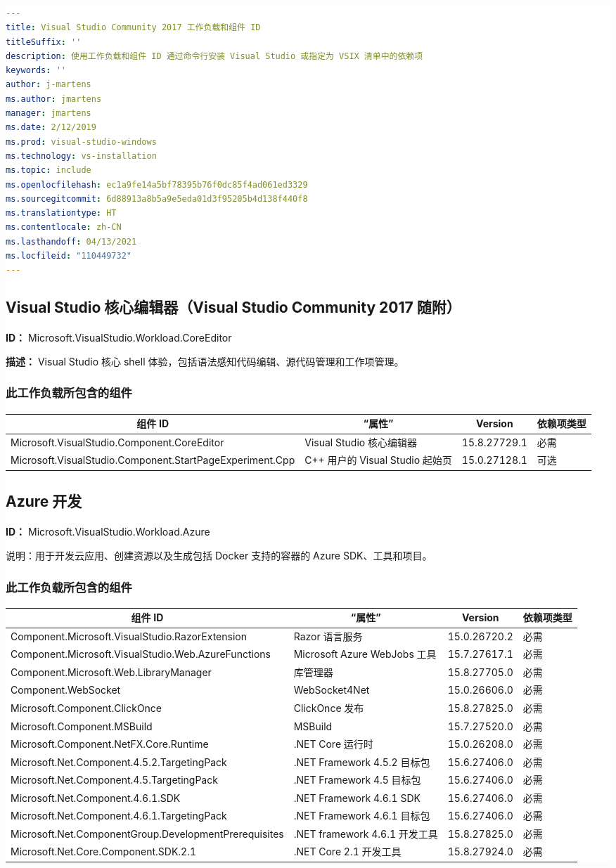 ```yaml
---
title: Visual Studio Community 2017 工作负载和组件 ID
titleSuffix: ''
description: 使用工作负载和组件 ID 通过命令行安装 Visual Studio 或指定为 VSIX 清单中的依赖项
keywords: ''
author: j-martens
ms.author: jmartens
manager: jmartens
ms.date: 2/12/2019
ms.prod: visual-studio-windows
ms.technology: vs-installation
ms.topic: include
ms.openlocfilehash: ec1a9fe14a5bf78395b76f0dc85f4ad061ed3329
ms.sourcegitcommit: 6d88913a8b5a9e5eda01d3f95205b4d138f440f8
ms.translationtype: HT
ms.contentlocale: zh-CN
ms.lasthandoff: 04/13/2021
ms.locfileid: "110449732"
---
```

## <a name="visual-studio-core-editor-included-with-visual-studio-community-2017"></a>Visual Studio 核心编辑器（Visual Studio Community 2017 随附）

**ID：** Microsoft.VisualStudio.Workload.CoreEditor

**描述：** Visual Studio 核心 shell 体验，包括语法感知代码编辑、源代码管理和工作项管理。

### <a name="components-included-by-this-workload"></a>此工作负载所包含的组件

组件 ID | “属性” | Version | 依赖项类型
--- | --- | --- | ---
Microsoft.VisualStudio.Component.CoreEditor | Visual Studio 核心编辑器 | 15.8.27729.1 | 必需
Microsoft.VisualStudio.Component.StartPageExperiment.Cpp | C++ 用户的 Visual Studio 起始页 | 15.0.27128.1 | 可选

## <a name="azure-development"></a>Azure 开发

**ID：** Microsoft.VisualStudio.Workload.Azure

说明：用于开发云应用、创建资源以及生成包括 Docker 支持的容器的 Azure SDK、工具和项目。

### <a name="components-included-by-this-workload"></a>此工作负载所包含的组件

组件 ID | “属性” | Version | 依赖项类型
--- | --- | --- | ---
Component.Microsoft.VisualStudio.RazorExtension | Razor 语言服务 | 15.0.26720.2 | 必需
Component.Microsoft.VisualStudio.Web.AzureFunctions | Microsoft Azure WebJobs 工具 | 15.7.27617.1 | 必需
Component.Microsoft.Web.LibraryManager | 库管理器 | 15.8.27705.0 | 必需
Component.WebSocket | WebSocket4Net | 15.0.26606.0 | 必需
Microsoft.Component.ClickOnce | ClickOnce 发布 | 15.8.27825.0 | 必需
Microsoft.Component.MSBuild | MSBuild | 15.7.27520.0 | 必需
Microsoft.Component.NetFX.Core.Runtime | .NET Core 运行时 | 15.0.26208.0 | 必需
Microsoft.Net.Component.4.5.2.TargetingPack | .NET Framework 4.5.2 目标包 | 15.6.27406.0 | 必需
Microsoft.Net.Component.4.5.TargetingPack | .NET Framework 4.5 目标包 | 15.6.27406.0 | 必需
Microsoft.Net.Component.4.6.1.SDK | .NET Framework 4.6.1 SDK | 15.6.27406.0 | 必需
Microsoft.Net.Component.4.6.1.TargetingPack | .NET Framework 4.6.1 目标包 | 15.6.27406.0 | 必需
Microsoft.Net.ComponentGroup.DevelopmentPrerequisites | .NET framework 4.6.1 开发工具 | 15.8.27825.0 | 必需
Microsoft.Net.Core.Component.SDK.2.1 | .NET Core 2.1 开发工具 | 15.8.27924.0 | 必需